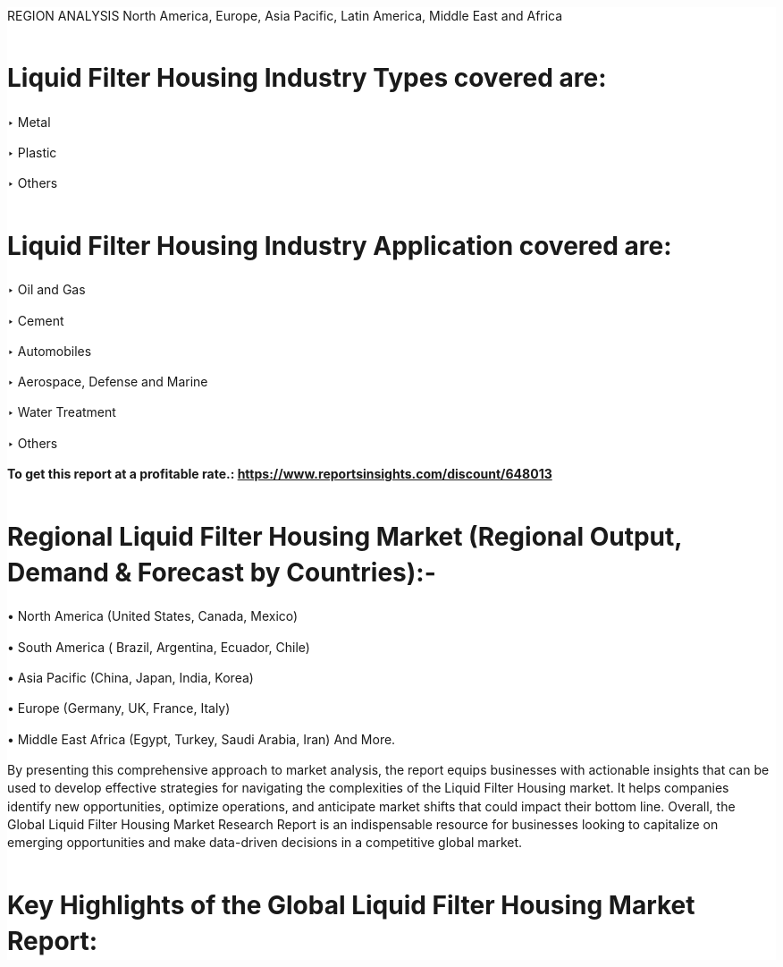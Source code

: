 <td>REGION ANALYSIS</td>
<td>North America, Europe, Asia Pacific, Latin America, Middle East and Africa</td>
</tr>
</table>

# <strong>Liquid Filter Housing Industry Types covered are:</strong>

‣ Metal

‣ Plastic

‣ Others

# <strong>Liquid Filter Housing Industry Application covered are:</strong>

‣ Oil and Gas

‣ Cement

‣ Automobiles

‣ Aerospace, Defense and Marine

‣ Water Treatment

‣ Others

<strong>To get this report at a profitable rate.: <a href=https://www.reportsinsights.com/discount/648013>https://www.reportsinsights.com/discount/648013</a></strong></font>

# <strong>Regional Liquid Filter Housing Market (Regional Output, Demand &amp; Forecast by Countries):-</strong>

• North America (United States, Canada, Mexico)

• South America ( Brazil, Argentina, Ecuador, Chile)

• Asia Pacific (China, Japan, India, Korea)

• Europe (Germany, UK, France, Italy)

• Middle East Africa (Egypt, Turkey, Saudi Arabia, Iran) And More.

By presenting this comprehensive approach to market analysis, the report equips businesses with actionable insights that can be used to develop effective strategies for navigating the complexities of the Liquid Filter Housing market. It helps companies identify new opportunities, optimize operations, and anticipate market shifts that could impact their bottom line. Overall, the Global Liquid Filter Housing Market Research Report is an indispensable resource for businesses looking to capitalize on emerging opportunities and make data-driven decisions in a competitive global market.

# <strong>Key Highlights of the Global Liquid Filter Housing Market Report:</strong>

